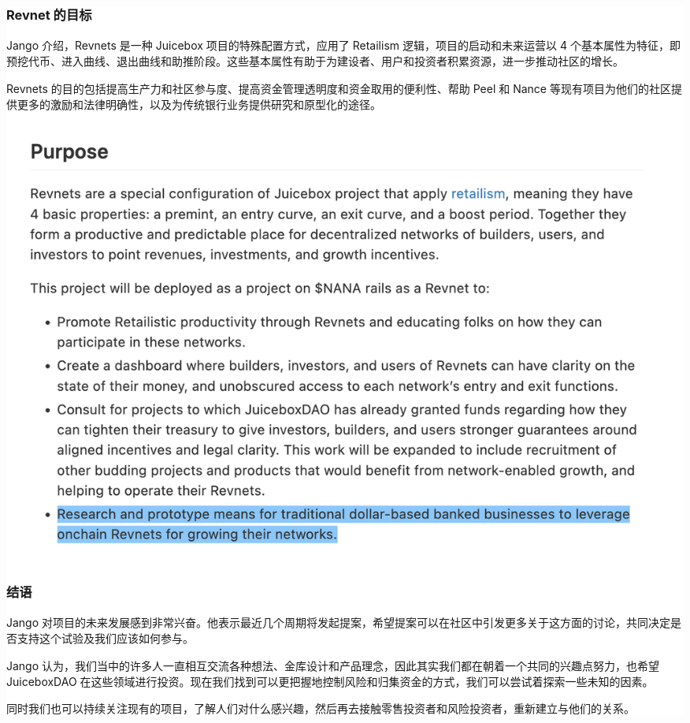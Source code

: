 ### Revnet 的目标

Jango 介绍，Revnets 是一种 Juicebox 项目的特殊配置方式，应用了 Retailism 逻辑，项目的启动和未来运营以 4 个基本属性为特征，即预挖代币、进入曲线、退出曲线和助推阶段。这些基本属性有助于为建设者、用户和投资者积累资源，进一步推动社区的增长。

Revnets 的目的包括提高生产力和社区参与度、提高资金管理透明度和资金取用的便利性、帮助 Peel 和 Nance 等现有项目为他们的社区提供更多的激励和法律明确性，以及为传统银行业务提供研究和原型化的途径。

![The purpose of Revnet](revnet_purpose.png)

### 结语

Jango 对项目的未来发展感到非常兴奋。他表示最近几个周期将发起提案，希望提案可以在社区中引发更多关于这方面的讨论，共同决定是否支持这个试验及我们应该如何参与。

Jango 认为，我们当中的许多人一直相互交流各种想法、金库设计和产品理念，因此其实我们都在朝着一个共同的兴趣点努力，也希望 JuiceboxDAO 在这些领域进行投资。现在我们找到可以更把握地控制风险和归集资金的方式，我们可以尝试着探索一些未知的因素。

同时我们也可以持续关注现有的项目，了解人们对什么感兴趣，然后再去接触零售投资者和风险投资者，重新建立与他们的关系。
